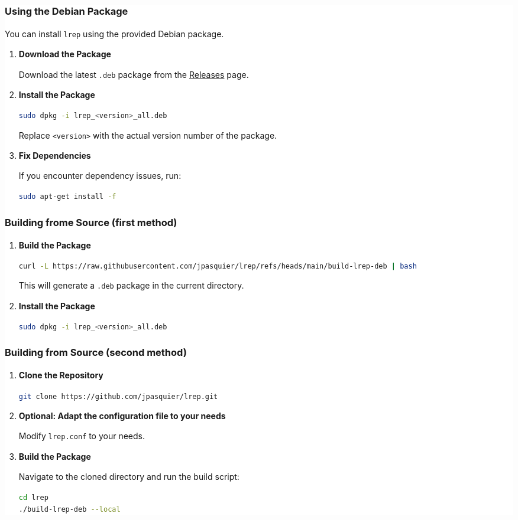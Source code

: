 ### Using the Debian Package

You can install `lrep` using the provided Debian package.

1. **Download the Package**

   Download the latest `.deb` package from the
   [Releases](https://github.com/jpasquier/lrep/releases) page.

2. **Install the Package**

   ```bash
   sudo dpkg -i lrep_<version>_all.deb
   ```

   Replace `<version>` with the actual version number of the package.

3. **Fix Dependencies**

   If you encounter dependency issues, run:

   ```bash
   sudo apt-get install -f
   ```

### Building frome Source (first method)

1. **Build the Package**

   ```bash
   curl -L https://raw.githubusercontent.com/jpasquier/lrep/refs/heads/main/build-lrep-deb | bash
   ```

   This will generate a `.deb` package in the current directory.

3. **Install the Package**

   ```bash
   sudo dpkg -i lrep_<version>_all.deb
   ```

### Building from Source (second method)

1. **Clone the Repository**

   ```bash
   git clone https://github.com/jpasquier/lrep.git
   ```

2. **Optional: Adapt the configuration file to your needs**

   Modify `lrep.conf` to your needs.

3. **Build the Package**

   Navigate to the cloned directory and run the build script:

   ```bash
   cd lrep
   ./build-lrep-deb --local
   ```
